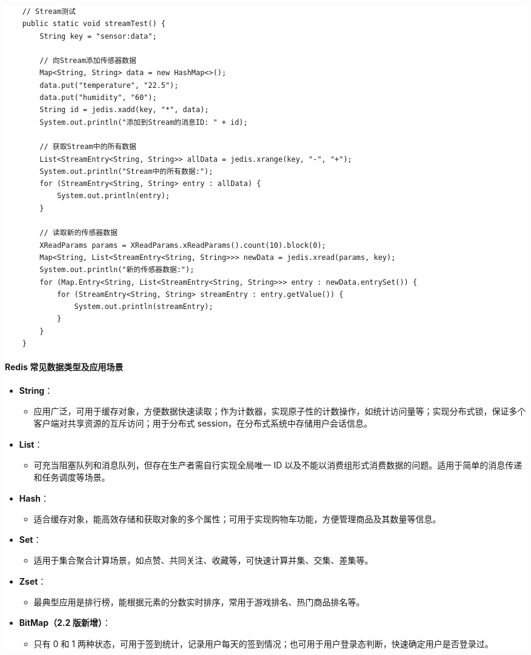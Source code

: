 ```
    // Stream测试
    public static void streamTest() {
        String key = "sensor:data";

        // 向Stream添加传感器数据
        Map<String, String> data = new HashMap<>();
        data.put("temperature", "22.5");
        data.put("humidity", "60");
        String id = jedis.xadd(key, "*", data);
        System.out.println("添加到Stream的消息ID: " + id);

        // 获取Stream中的所有数据
        List<StreamEntry<String, String>> allData = jedis.xrange(key, "-", "+");
        System.out.println("Stream中的所有数据:");
        for (StreamEntry<String, String> entry : allData) {
            System.out.println(entry);
        }

        // 读取新的传感器数据
        XReadParams params = XReadParams.xReadParams().count(10).block(0);
        Map<String, List<StreamEntry<String, String>>> newData = jedis.xread(params, key);
        System.out.println("新的传感器数据:");
        for (Map.Entry<String, List<StreamEntry<String, String>>> entry : newData.entrySet()) {
            for (StreamEntry<String, String> streamEntry : entry.getValue()) {
                System.out.println(streamEntry);
            }
        }
    }
```

#### Redis 常见数据类型及应用场景

- **String**：

    - 应用广泛，可用于缓存对象，方便数据快速读取；作为计数器，实现原子性的计数操作，如统计访问量等；实现分布式锁，保证多个客户端对共享资源的互斥访问；用于分布式 session，在分布式系统中存储用户会话信息。

- **List**：

    - 可充当阻塞队列和消息队列，但存在生产者需自行实现全局唯一 ID 以及不能以消费组形式消费数据的问题。适用于简单的消息传递和任务调度等场景。

- **Hash**：

    - 适合缓存对象，能高效存储和获取对象的多个属性；可用于实现购物车功能，方便管理商品及其数量等信息。

- **Set**：

    - 适用于集合聚合计算场景，如点赞、共同关注、收藏等，可快速计算并集、交集、差集等。

- **Zset**：

    - 最典型应用是排行榜，能根据元素的分数实时排序，常用于游戏排名、热门商品排名等。

- **BitMap（2.2 版新增）**：

    - 只有 0 和 1 两种状态，可用于签到统计，记录用户每天的签到情况；也可用于用户登录态判断，快速确定用户是否登录过。
